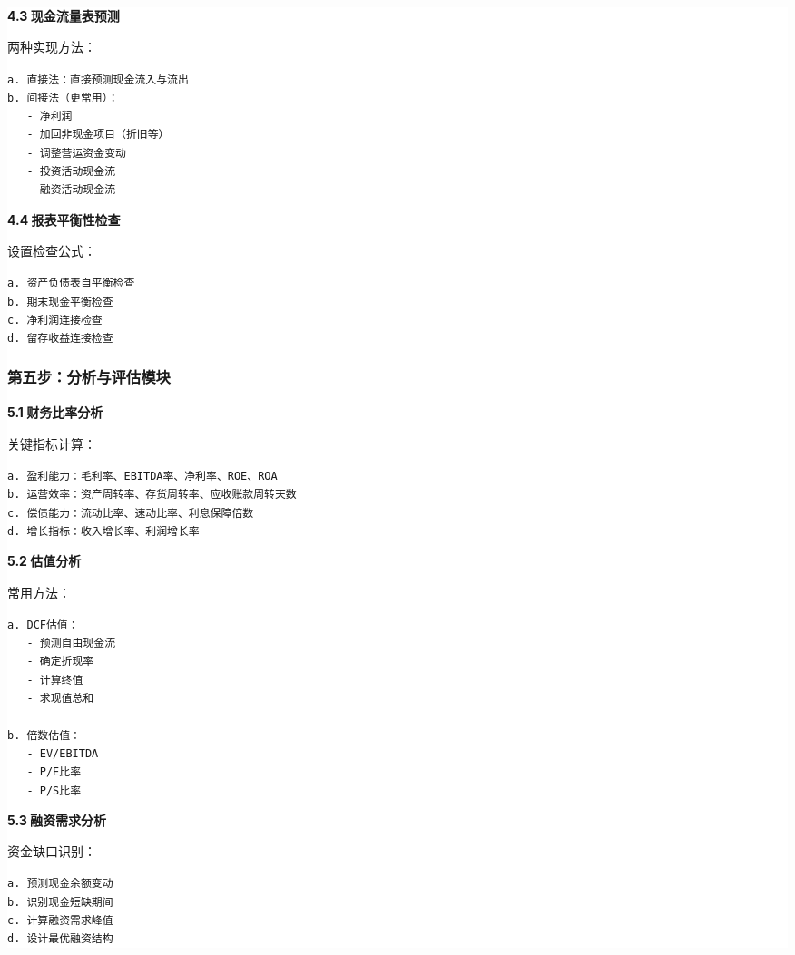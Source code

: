**4.3 现金流量表预测**

两种实现方法：
```
a. 直接法：直接预测现金流入与流出
b. 间接法（更常用）：
   - 净利润
   - 加回非现金项目（折旧等）
   - 调整营运资金变动
   - 投资活动现金流
   - 融资活动现金流
```

**4.4 报表平衡性检查**

设置检查公式：
```
a. 资产负债表自平衡检查
b. 期末现金平衡检查
c. 净利润连接检查
d. 留存收益连接检查
```

### 第五步：分析与评估模块

**5.1 财务比率分析**

关键指标计算：
```
a. 盈利能力：毛利率、EBITDA率、净利率、ROE、ROA
b. 运营效率：资产周转率、存货周转率、应收账款周转天数
c. 偿债能力：流动比率、速动比率、利息保障倍数
d. 增长指标：收入增长率、利润增长率
```

**5.2 估值分析**

常用方法：
```
a. DCF估值：
   - 预测自由现金流
   - 确定折现率
   - 计算终值
   - 求现值总和

b. 倍数估值：
   - EV/EBITDA
   - P/E比率
   - P/S比率
```

**5.3 融资需求分析**

资金缺口识别：
```
a. 预测现金余额变动
b. 识别现金短缺期间
c. 计算融资需求峰值
d. 设计最优融资结构
```
